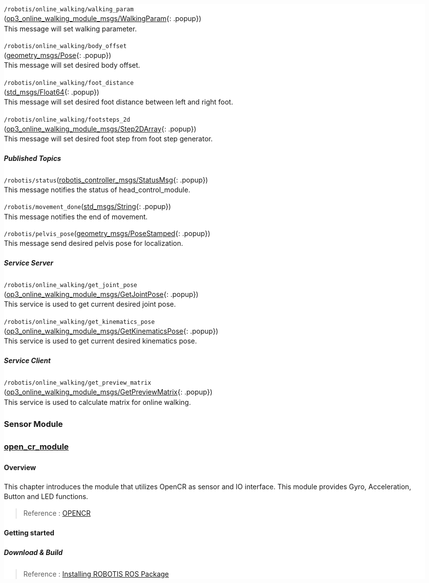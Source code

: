 `/robotis/online_walking/walking_param`  
([op3_online_walking_module_msgs/WalkingParam]{: .popup})  
   This message will set walking parameter.

`/robotis/online_walking/body_offset`  
([geometry_msgs/Pose]{: .popup})  
   This message will set desired body offset.

`/robotis/online_walking/foot_distance`  
([std_msgs/Float64]{: .popup})  
   This message will set desired foot distance between left and right foot.

`/robotis/online_walking/footsteps_2d`  
([op3_online_walking_module_msgs/Step2DArray]{: .popup})  
   This message will set desired foot step from foot step generator.


##### Published Topics
`/robotis/status`([robotis_controller_msgs/StatusMsg]{: .popup})  
   This message notifies the status of head_control_module.  

`/robotis/movement_done`([std_msgs/String]{: .popup})  
   This message notifies the end of movement.  

`/robotis/pelvis_pose`([geometry_msgs/PoseStamped]{: .popup})  
   This message send desired pelvis pose for localization.  

##### Service Server
`/robotis/online_walking/get_joint_pose`  
([op3_online_walking_module_msgs/GetJointPose]{: .popup})  
   This service is used to get current desired joint pose.  

`/robotis/online_walking/get_kinematics_pose`  
([op3_online_walking_module_msgs/GetKinematicsPose]{: .popup})  
   This service is used to get current desired kinematics pose.  

##### Service Client
`/robotis/online_walking/get_preview_matrix`  
([op3_online_walking_module_msgs/GetPreviewMatrix]{: .popup})  
   This service is used to calculate matrix for online walking.  



### Sensor Module


### [open_cr_module]

#### Overview
This chapter introduces the module that utilizes OpenCR as sensor and IO interface.
This module provides Gyro, Acceleration, Button and LED functions.

  > Reference : [OPENCR]

#### Getting started
##### Download & Build
 > Reference : [Installing ROBOTIS ROS Package]   


[ROBOTIS-OP3 Modules]: /docs/en/platform/op3/op3_ros_package/robotis_op3_modules/
[op3_action_module]: /docs/en/platform/op3/op3_files/op3_action_module/
[op3_base_module]: /docs/en/platform/op3/op3_ros_package/op3_base_module/
[op3_head_control_module]: /docs/en/platform/op3/op3_ros_package/op3_head_control_module/
[op3_walking_module]: /docs/en/platform/op3/op3_ros_package/op3_walking_module/
[op3_online_walking_module]: /docs/en/platform/op3/op3_ros_package/op3_online_walking_module/
[open_cr_module]: /docs/en/platform/op3/op3_ros_package/open_cr_module/
[Op3 Manager]: /docs/en/platform/op3/op3_ros_package/op3_manager/
[op3_balance_control]: /docs/en/platform/op3/op3_ros_package/op3_balance_control/
[op3_localization]: /docs/en/platform/op3/op3_ros_package/op3_localization/
[op3_optimization]: /docs/en/platform/op3/op3_ros_package/op3_optimization/
[std_msgs/Int32]: /docs/en/popup/std_msgs_int32_message/
[std_msgs/String]: /docs/en/popup/std_msgs_string/
[std_msgs/Bool]: /docs/en/popup/std_msgs_bool_msg/
[std_msgs/Float64]: /docs/en/popup/std_msgs_Float64_msg/
[std_msgs/Header]: /docs/en/popup/std_msgs_Header/
[sensor_msgs/JointState]: /docs/en/popup/sensor_msgs_JointState_msg/
[sensor_msgs/Imu]: /docs/en/popup/sensor_msgs_IMU_msg/
[sensor_msgs/Image]: /docs/en/popup/sensor_msgs_Image/
[sensor_msgs/CameraInfo]: /docs/en/popup/sensor_msgs_CameraInfo_msg/
[geometry_msgs/Pose]: /docs/en/popup/geometry_msgs_Pose_msg/  
[geometry_msgs/PoseStamped]: /docs/en/popup/geometry_msgs_PoseStamped_msg/
[robotis_controller_msgs/StatusMsg]: /docs/en/popup/StatusMsg.msg/
[robotis_controller_msgs/JointCtrlModule]: /docs/en/popup/JointCtrlModule.msg/
[robotis_controller_msgs/GetJointModule]: /docs/en/popup/GetJointModule.srv/
[op3_action_module_msgs/IsRunning]: /docs/en/popup/op3_IsRunning.srv/
[op3_walking_module_msgs/WalkingParam]: /docs/en/popup/op3_WalkingParam.msg/
[WalkingParam.msg]: /docs/en/popup/op3_WalkingParam.msg/
[op3_walking_module_msgs/GetWalkingParam]: /docs/en/popup/op3_GetWalkingParam.srv/
[/op3_walking_module/config/param.yaml]: https://github.com/ROBOTIS-GIT/ROBOTIS-OP3/blob/master/op3_walking_module/config/param.yaml
[op3_online_walking_module_msgs/JointPose]: /docs/en/popup/op3_JointPose.msg/
[op3_online_walking_module_msgs/KinematicsPose]: /docs/en/popup/op3_KinematicsPose.msg/
[op3_online_walking_module_msgs/FootStepCommand]: /docs/en/popup/op3_FootStepCommand.msg/
[op3_online_walking_module_msgs/WalkingParam]: /docs/en/popup/op3_online_WalkingParam.msg/
[op3_online_walking_module_msgs/Step2DArray]: /docs/en/popup/op3_Step2DArray.msg/
[op3_online_walking_module_msgs/GetJointPose]: /docs/en/popup/op3_GetJointPose.srv/
[op3_online_walking_module_msgs/GetKinematicsPose]: /docs/en/popup/op3_KinematicsPose.msg/
[op3_online_walking_module_msgs/GetPreviewMatrix]: /docs/en/popup/op3_GetPreviewMatrix.srv/
[Creating new robot manager]: /docs/en/platform/op3/op3_ros_package/creating_new_robot_manager/
[op3_manager]: /docs/en/platform/op3/op3_ros_package/op3_manager/
[OPENCR]: https://github.com/ROBOTIS-GIT/OpenCR/wiki/arduino_examples_op3
[Introduction to Humanoid Robotics]: http://www.springer.com/gp/book/9783642545351
[/op3_base_module/data/ini_pose.yaml]: https://github.com/ROBOTIS-GIT/ROBOTIS-OP3/blob/master/op3_base_module/data/ini_pose.yaml
[StartAction.msg]: /docs/en/popup/op3_StartAction.msg/
[IsRunning.srv]: /docs/en/popup/op3_IsRunning.srv/
[WalkingParam.msg]: /docs/en/popup/op3_WalkingParam.msg/
[GetWalkingParam.srv]: /docs/en/popup/op3_GetWalkingParam.srv/
[SetWalkingParam.srv]: /docs/en/popup/op3_SetWalkingParam.srv/
[FootStepArray.msg]: /docs/en/popup/op3_FootStepArray.msg/  
[FootStepCommand.msg]: /docs/en/popup/op3_FootStepCommand.msg/
[JointPose.msg]: /docs/en/popup/op3_JointPose.msg/  
[KinematicsPose.msg]: /docs/en/popup/op3_KinematicsPose.msg/
[PreviewRequest.msg]: /docs/en/popup/op3_PreviewRequest.msg/
[PreviewResponse.msg]: /docs/en/popup/op3_PreviewResponse.msg/
[Step2D.msg]: /docs/en/popup/op3_Step2D.msg/
[Step2DArray.msg]: /docs/en/popup/op3_Step2DArray.msg/
[WalkingParam.msg]: /docs/en/popup/op3_online_WalkingParam.msg/  
[GetJointPose.srv]: /docs/en/popup/op3_GetJointPose.srv/
[GetKinematicsPose.srv]: /docs/en/popup/op3_GetKinematicsPose.srv/
[GetPreviewMatrix.srv]: /docs/en/popup/op3_GetPreviewMatrix.srv/
[op3_offset_tuner_server]: /docs/en/platform/op3/op3_ros_package/op3_offset_tuner_server/
[op3_offset_tuner_client]: /docs/en/platform/op3/op3_ros_package/op3_offset_tuner_client/
[JointOffsetData.msg]: /docs/en/popup/op3_JointOffsetData.msg/
[JointOffsetPositionData.msg]: /docs/en/popup/op3_JointOffsetPositionData.msg/
[JointTorqueOnOff.msg]: /docs/en/popup/op3_JointTorqueOnOff.msg/
[JointTorqueOnOffArray.msg]: /docs/en/popup/op3_JointTorqueOnOffArray.msg/
[GetPresentJointOffsetData.srv]: /docs/en/popup/op3_GetPresentJointOffsetData.srv/
[ball_detector/circleSetStamped]: /docs/en/popup/ball_detector_CircleSetStamped_msg/
[geometry_msgs/Point]: /docs/en/popup/geometry_msgs_Point_msg/
[`usb_cam`]: http://wiki.ros.org/usb_cam
[HSV color]: https://en.wikipedia.org/wiki/HSL_and_HSV
[How to execute Default Demo]: /docs/en/platform/op3/op3_ros_package/op3_how_to_execute_default_demo/
[URDF-ROS Wiki]: http://wiki.ros.org/urdf
[Connect to ROS]: http://gazebosim.org/tutorials?cat=connect_ros
[op3_action_module]: /docs/en/platform/op3/op3_ros_package/op3_action_module/
[How to execute GUI program]: /docs/en/platform/op3/op3_ros_package/op3_how_to_execute_gui_program/
[op3_offset_tuner_client]: /docs/en/platform/op3/op3_ros_package/op3_offset_tuner_client/
[op3_offset_tuner_server]: /docs/en/platform/op3/op3_ros_package/op3_offset_tuner_server/
[op3_offset_tuner_msgs/JointOffsetData]: /docs/en/popup/JointOffsetData.msg/
[op3_offset_tuner_msgs/JointOffsetData]: /docs/en/popup/op3_JointOffsetData.msg/
[op3_offset_tuner_msgs/JointTorqueOnOffArray]: /docs/en/popup/JointTorqueOnOffArray.msg/
[op3_offset_tuner_msgs/JointTorqueOnOffArray]: /docs/en/popup/op3_JointTorqueOnOffArray.msg/
[op3_offset_tuner_msgs/GetPresentJointOffsetData]: /docs/en/popup/GetPresentJointOffsetData.srv/
[op3_offset_tuner_msgs/GetPresentJointOffsetData]: /docs/en/popup/op3_GetPresentJointOffsetData.srv/
[op3_gui_demo]: /docs/en/platform/op3/op3_ros_package/op3_gui_demo/
[How to use walking tuner]: /docs/en/platform/op3/op3_ros_package/op3_how_to_use_walking_tuner/
[How to use offset tuner]: /docs/en/platform/op3/op3_ros_package/op3_how_to_use_offset_tuner/
[Installing ROBOTIS ROS Package]: /docs/en/platform/op3/op3_ros_package/op3_recovery_of_robotis_op3/